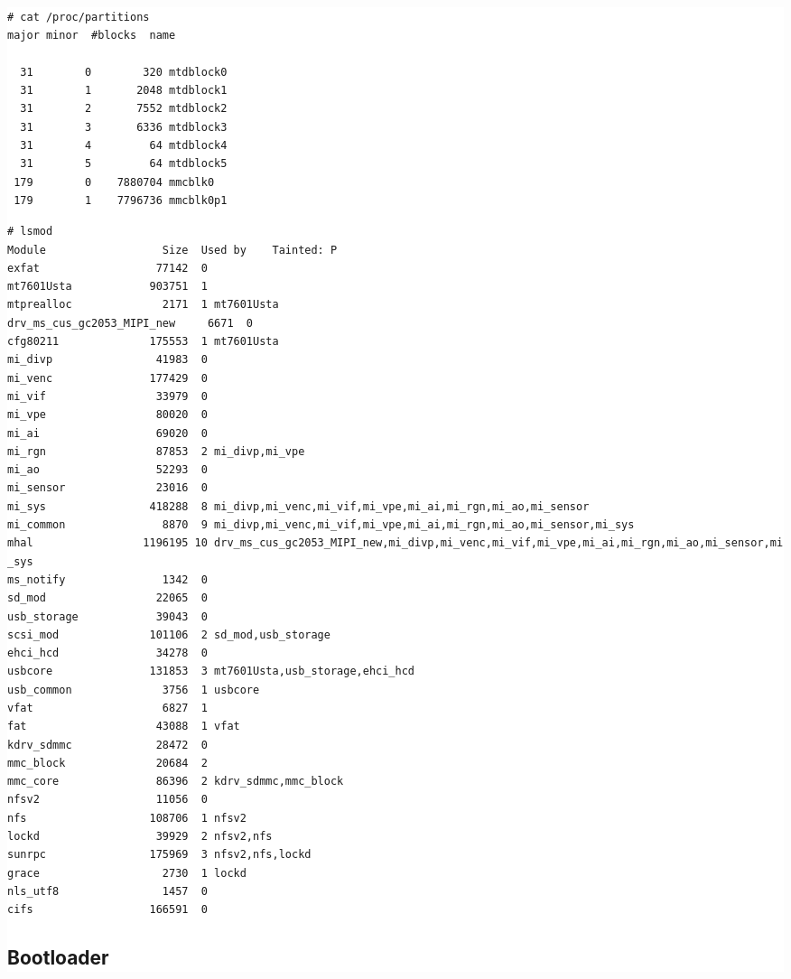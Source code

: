 ```
# cat /proc/partitions 
major minor  #blocks  name

  31        0        320 mtdblock0
  31        1       2048 mtdblock1
  31        2       7552 mtdblock2
  31        3       6336 mtdblock3
  31        4         64 mtdblock4
  31        5         64 mtdblock5
 179        0    7880704 mmcblk0
 179        1    7796736 mmcblk0p1
```

```
# lsmod 
Module                  Size  Used by    Tainted: P  
exfat                  77142  0 
mt7601Usta            903751  1 
mtprealloc              2171  1 mt7601Usta
drv_ms_cus_gc2053_MIPI_new     6671  0 
cfg80211              175553  1 mt7601Usta
mi_divp                41983  0 
mi_venc               177429  0 
mi_vif                 33979  0 
mi_vpe                 80020  0 
mi_ai                  69020  0 
mi_rgn                 87853  2 mi_divp,mi_vpe
mi_ao                  52293  0 
mi_sensor              23016  0 
mi_sys                418288  8 mi_divp,mi_venc,mi_vif,mi_vpe,mi_ai,mi_rgn,mi_ao,mi_sensor
mi_common               8870  9 mi_divp,mi_venc,mi_vif,mi_vpe,mi_ai,mi_rgn,mi_ao,mi_sensor,mi_sys
mhal                 1196195 10 drv_ms_cus_gc2053_MIPI_new,mi_divp,mi_venc,mi_vif,mi_vpe,mi_ai,mi_rgn,mi_ao,mi_sensor,mi_sys
ms_notify               1342  0 
sd_mod                 22065  0 
usb_storage            39043  0 
scsi_mod              101106  2 sd_mod,usb_storage
ehci_hcd               34278  0 
usbcore               131853  3 mt7601Usta,usb_storage,ehci_hcd
usb_common              3756  1 usbcore
vfat                    6827  1 
fat                    43088  1 vfat
kdrv_sdmmc             28472  0 
mmc_block              20684  2 
mmc_core               86396  2 kdrv_sdmmc,mmc_block
nfsv2                  11056  0 
nfs                   108706  1 nfsv2
lockd                  39929  2 nfsv2,nfs
sunrpc                175969  3 nfsv2,nfs,lockd
grace                   2730  1 lockd
nls_utf8                1457  0 
cifs                  166591  0 
```
## Bootloader 
